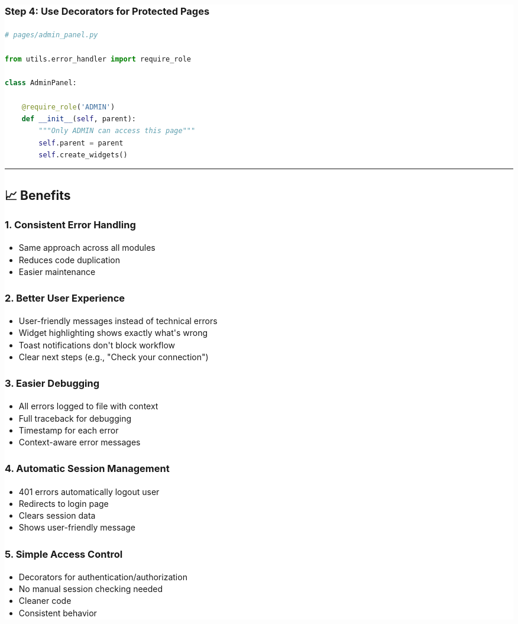 ```python
```

### Step 4: Use Decorators for Protected Pages

```python
# pages/admin_panel.py

from utils.error_handler import require_role

class AdminPanel:
    
    @require_role('ADMIN')
    def __init__(self, parent):
        """Only ADMIN can access this page"""
        self.parent = parent
        self.create_widgets()
```

---

## 📈 Benefits

### 1. **Consistent Error Handling**
- Same approach across all modules
- Reduces code duplication
- Easier maintenance

### 2. **Better User Experience**
- User-friendly messages instead of technical errors
- Widget highlighting shows exactly what's wrong
- Toast notifications don't block workflow
- Clear next steps (e.g., "Check your connection")

### 3. **Easier Debugging**
- All errors logged to file with context
- Full traceback for debugging
- Timestamp for each error
- Context-aware error messages

### 4. **Automatic Session Management**
- 401 errors automatically logout user
- Redirects to login page
- Clears session data
- Shows user-friendly message

### 5. **Simple Access Control**
- Decorators for authentication/authorization
- No manual session checking needed
- Cleaner code
- Consistent behavior

